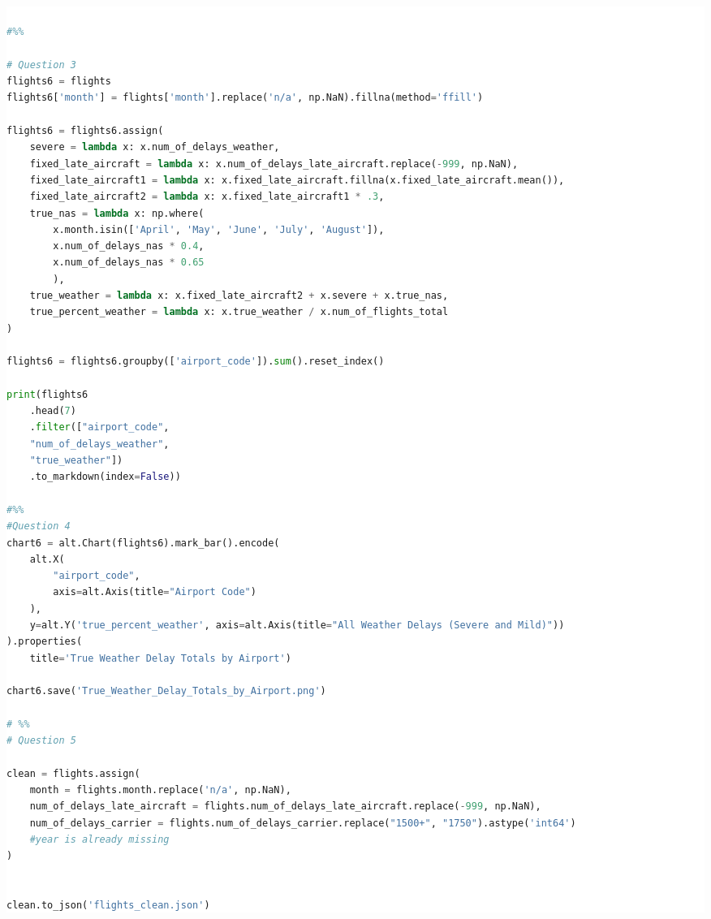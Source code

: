 ```python

#%%

# Question 3
flights6 = flights
flights6['month'] = flights['month'].replace('n/a', np.NaN).fillna(method='ffill')

flights6 = flights6.assign(
    severe = lambda x: x.num_of_delays_weather,
    fixed_late_aircraft = lambda x: x.num_of_delays_late_aircraft.replace(-999, np.NaN),
    fixed_late_aircraft1 = lambda x: x.fixed_late_aircraft.fillna(x.fixed_late_aircraft.mean()),
    fixed_late_aircraft2 = lambda x: x.fixed_late_aircraft1 * .3,
    true_nas = lambda x: np.where(
        x.month.isin(['April', 'May', 'June', 'July', 'August']), 
        x.num_of_delays_nas * 0.4,
        x.num_of_delays_nas * 0.65
        ),
    true_weather = lambda x: x.fixed_late_aircraft2 + x.severe + x.true_nas,
    true_percent_weather = lambda x: x.true_weather / x.num_of_flights_total
)

flights6 = flights6.groupby(['airport_code']).sum().reset_index()

print(flights6
    .head(7)
    .filter(["airport_code",
    "num_of_delays_weather",
    "true_weather"])
    .to_markdown(index=False))
 
#%%
#Question 4
chart6 = alt.Chart(flights6).mark_bar().encode(
    alt.X(
        "airport_code",
        axis=alt.Axis(title="Airport Code")
    ),
    y=alt.Y('true_percent_weather', axis=alt.Axis(title="All Weather Delays (Severe and Mild)"))
).properties(
    title='True Weather Delay Totals by Airport')

chart6.save('True_Weather_Delay_Totals_by_Airport.png')

# %%
# Question 5

clean = flights.assign(
    month = flights.month.replace('n/a', np.NaN), 
    num_of_delays_late_aircraft = flights.num_of_delays_late_aircraft.replace(-999, np.NaN),
    num_of_delays_carrier = flights.num_of_delays_carrier.replace("1500+", "1750").astype('int64')
    #year is already missing
)


clean.to_json('flights_clean.json')
```